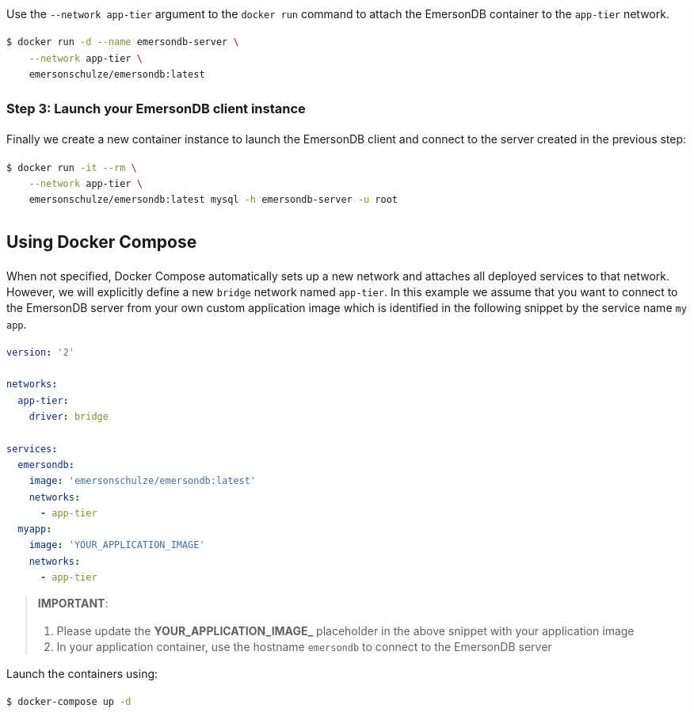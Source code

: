 Use the `--network app-tier` argument to the `docker run` command to attach the EmersonDB container to the `app-tier` network.

```bash
$ docker run -d --name emersondb-server \
    --network app-tier \
    emersonschulze/emersondb:latest
```

### Step 3: Launch your EmersonDB client instance

Finally we create a new container instance to launch the EmersonDB client and connect to the server created in the previous step:

```bash
$ docker run -it --rm \
    --network app-tier \
    emersonschulze/emersondb:latest mysql -h emersondb-server -u root
```

## Using Docker Compose

When not specified, Docker Compose automatically sets up a new network and attaches all deployed services to that network. However, we will explicitly define a new `bridge` network named `app-tier`. In this example we assume that you want to connect to the EmersonDB server from your own custom application image which is identified in the following snippet by the service name `myapp`.

```yaml
version: '2'

networks:
  app-tier:
    driver: bridge

services:
  emersondb:
    image: 'emersonschulze/emersondb:latest'
    networks:
      - app-tier
  myapp:
    image: 'YOUR_APPLICATION_IMAGE'
    networks:
      - app-tier
```

> **IMPORTANT**:
>
> 1. Please update the **YOUR_APPLICATION_IMAGE_** placeholder in the above snippet with your application image
> 2. In your application container, use the hostname `emersondb` to connect to the EmersonDB server

Launch the containers using:

```bash
$ docker-compose up -d
```
